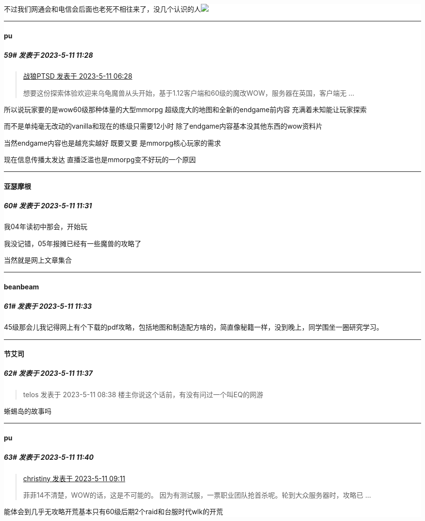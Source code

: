 不过我们网通会和电信会后面也老死不相往来了，没几个认识的人<img src="https://static.saraba1st.com/image/smiley/face2017/068.png" referrerpolicy="no-referrer">

*****

####  pu  
##### 59#       发表于 2023-5-11 11:28

<blockquote><a href="httphttps://bbs.saraba1st.com/2b/forum.php?mod=redirect&amp;goto=findpost&amp;pid=60806367&amp;ptid=2133857" target="_blank">战狼PTSD 发表于 2023-5-11 06:28</a>

想要这份探索体验欢迎来乌龟魔兽从头开始，基于1.12客户端和60级的魔改WOW，服务器在英国，客户端无 ...</blockquote>
所以说玩家要的是wow60级那种体量的大型mmorpg 超级庞大的地图和全新的endgame前内容 充满着未知能让玩家探索 

而不是单纯毫无改动的vanilla和现在的练级只需要12小时 除了endgame内容基本没其他东西的wow资料片

当然endgame内容也是越充实越好 既要又要 是mmorpg核心玩家的需求

现在信息传播太发达 直播泛滥也是mmorpg变不好玩的一个原因

*****

####  亚瑟摩根  
##### 60#       发表于 2023-5-11 11:31

我04年读初中那会，开始玩

我没记错，05年报摊已经有一些魔兽的攻略了

当然就是网上文章集合


*****

####  beanbeam  
##### 61#       发表于 2023-5-11 11:33

45级那会儿我记得网上有个下载的pdf攻略，包括地图和制造配方啥的，简直像秘籍一样，没到晚上，同学围坐一圈研究学习。

*****

####  节艾司  
##### 62#       发表于 2023-5-11 11:37

<blockquote>telos 发表于 2023-5-11 08:38
楼主你说这个话前，有没有问过一个叫EQ的网游</blockquote>
蜥蜴岛的故事吗

*****

####  pu  
##### 63#       发表于 2023-5-11 11:40

<blockquote><a href="httphttps://bbs.saraba1st.com/2b/forum.php?mod=redirect&amp;goto=findpost&amp;pid=60806973&amp;ptid=2133857" target="_blank">christiny 发表于 2023-5-11 09:11</a>

菲菲14不清楚，WOW的话，这是不可能的。 因为有测试服，一票职业团队抢首杀呢。轮到大众服务器时，攻略已 ...</blockquote>
能体会到几乎无攻略开荒基本只有60级后期2个raid和台服时代wlk的开荒 
